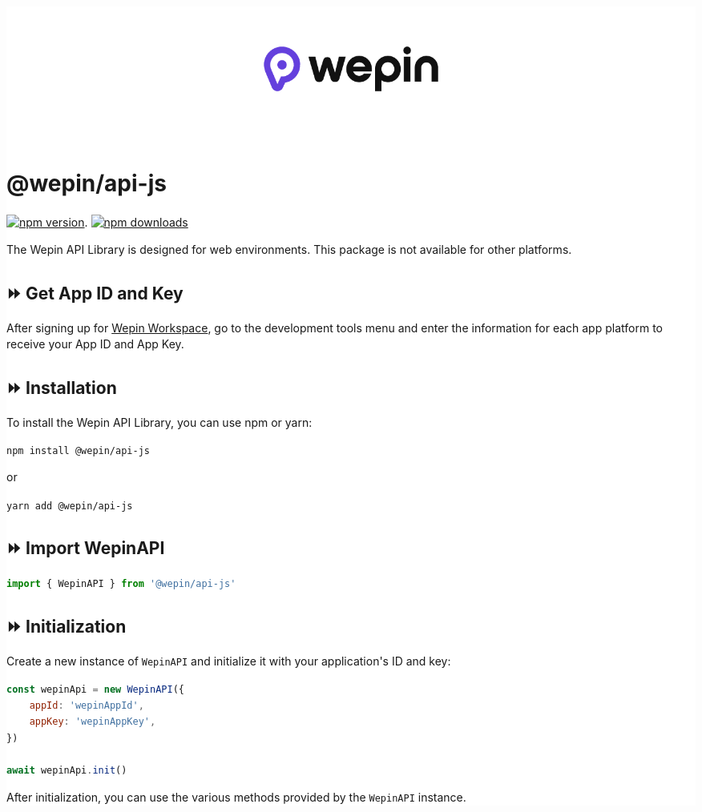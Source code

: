 <br/>

<p align="center">
  <a href="https://www.wepin.io/">
      <picture>
        <source media="(prefers-color-scheme: dark)">
        <img alt="wepin logo" src="./assets/wepin_logo_color.png" width="250" height="auto">
      </picture>
</a>
</p>

<br>


# @wepin/api-js

[![npm version](https://img.shields.io/npm/v/@wepin/api-js?style=for-the-badge)](https://www.npmjs.org/package/@wepin/api-js). [![npm downloads](https://img.shields.io/npm/dt/@wepin/api-js.svg?label=downloads&style=for-the-badge)](https://www.npmjs.org/package/@wepin/api-js)

The Wepin API Library is designed for web environments. This package is not available for other platforms.

## ⏩ Get App ID and Key
After signing up for [Wepin Workspace](https://workspace.wepin.io/), go to the development tools menu and enter the information for each app platform to receive your App ID and App Key.


## ⏩ Installation
To install the Wepin API Library, you can use npm or yarn:
```bash
npm install @wepin/api-js
```
or
```bash
yarn add @wepin/api-js
```

## ⏩ Import WepinAPI
```js
import { WepinAPI } from '@wepin/api-js'
```

## ⏩ Initialization
Create a new instance of `WepinAPI` and initialize it with your application's ID and key:
```js
const wepinApi = new WepinAPI({
    appId: 'wepinAppId',
    appKey: 'wepinAppKey',
})

await wepinApi.init()
```
After initialization, you can use the various methods provided by the `WepinAPI` instance.
